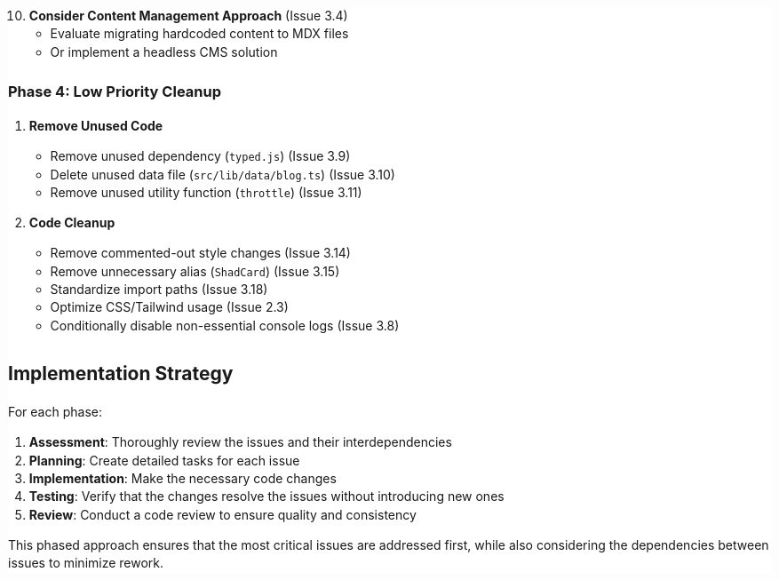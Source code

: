 10. **Consider Content Management Approach** (Issue 3.4)
    - Evaluate migrating hardcoded content to MDX files
    - Or implement a headless CMS solution

### Phase 4: Low Priority Cleanup

1. **Remove Unused Code**
   - Remove unused dependency (`typed.js`) (Issue 3.9)
   - Delete unused data file (`src/lib/data/blog.ts`) (Issue 3.10)
   - Remove unused utility function (`throttle`) (Issue 3.11)

2. **Code Cleanup**
   - Remove commented-out style changes (Issue 3.14)
   - Remove unnecessary alias (`ShadCard`) (Issue 3.15)
   - Standardize import paths (Issue 3.18)
   - Optimize CSS/Tailwind usage (Issue 2.3)
   - Conditionally disable non-essential console logs (Issue 3.8)

## Implementation Strategy

For each phase:

1. **Assessment**: Thoroughly review the issues and their interdependencies
2. **Planning**: Create detailed tasks for each issue
3. **Implementation**: Make the necessary code changes
4. **Testing**: Verify that the changes resolve the issues without introducing new ones
5. **Review**: Conduct a code review to ensure quality and consistency

This phased approach ensures that the most critical issues are addressed first, while also considering the dependencies between issues to minimize rework.